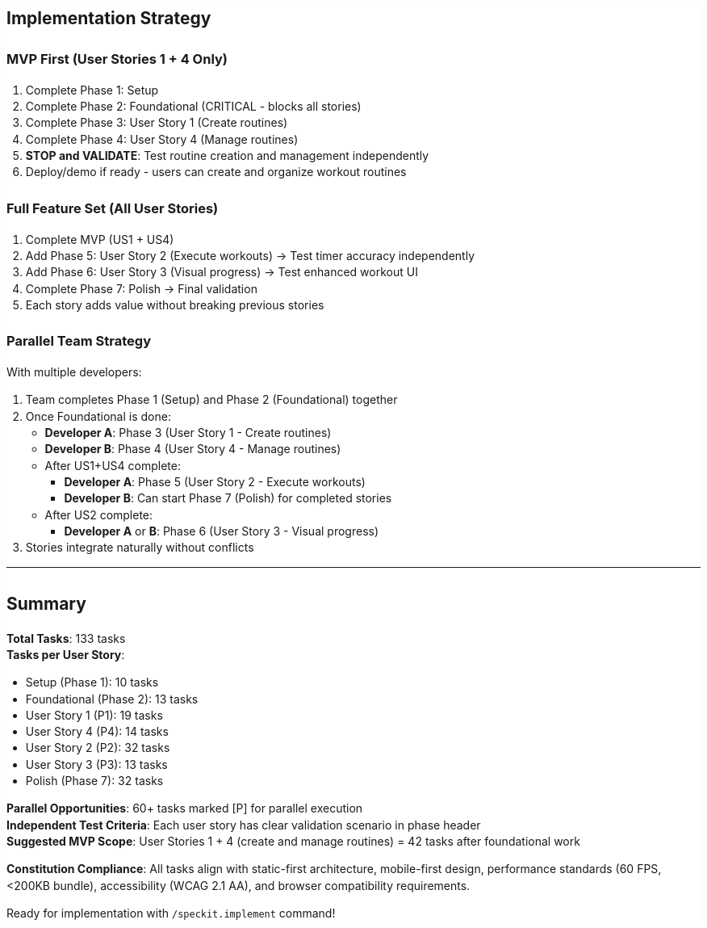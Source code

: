 
## Implementation Strategy

### MVP First (User Stories 1 + 4 Only)

1. Complete Phase 1: Setup
2. Complete Phase 2: Foundational (CRITICAL - blocks all stories)
3. Complete Phase 3: User Story 1 (Create routines)
4. Complete Phase 4: User Story 4 (Manage routines)
5. **STOP and VALIDATE**: Test routine creation and management independently
6. Deploy/demo if ready - users can create and organize workout routines

### Full Feature Set (All User Stories)

1. Complete MVP (US1 + US4)
2. Add Phase 5: User Story 2 (Execute workouts) → Test timer accuracy independently
3. Add Phase 6: User Story 3 (Visual progress) → Test enhanced workout UI
4. Complete Phase 7: Polish → Final validation
5. Each story adds value without breaking previous stories

### Parallel Team Strategy

With multiple developers:

1. Team completes Phase 1 (Setup) and Phase 2 (Foundational) together
2. Once Foundational is done:
   - **Developer A**: Phase 3 (User Story 1 - Create routines)
   - **Developer B**: Phase 4 (User Story 4 - Manage routines)
   - After US1+US4 complete:
     - **Developer A**: Phase 5 (User Story 2 - Execute workouts)
     - **Developer B**: Can start Phase 7 (Polish) for completed stories
   - After US2 complete:
     - **Developer A** or **B**: Phase 6 (User Story 3 - Visual progress)
3. Stories integrate naturally without conflicts

---

## Summary

**Total Tasks**: 133 tasks  
**Tasks per User Story**:
- Setup (Phase 1): 10 tasks
- Foundational (Phase 2): 13 tasks
- User Story 1 (P1): 19 tasks
- User Story 4 (P4): 14 tasks
- User Story 2 (P2): 32 tasks
- User Story 3 (P3): 13 tasks
- Polish (Phase 7): 32 tasks

**Parallel Opportunities**: 60+ tasks marked [P] for parallel execution  
**Independent Test Criteria**: Each user story has clear validation scenario in phase header  
**Suggested MVP Scope**: User Stories 1 + 4 (create and manage routines) = 42 tasks after foundational work

**Constitution Compliance**: All tasks align with static-first architecture, mobile-first design, performance standards (60 FPS, <200KB bundle), accessibility (WCAG 2.1 AA), and browser compatibility requirements.

Ready for implementation with `/speckit.implement` command!
